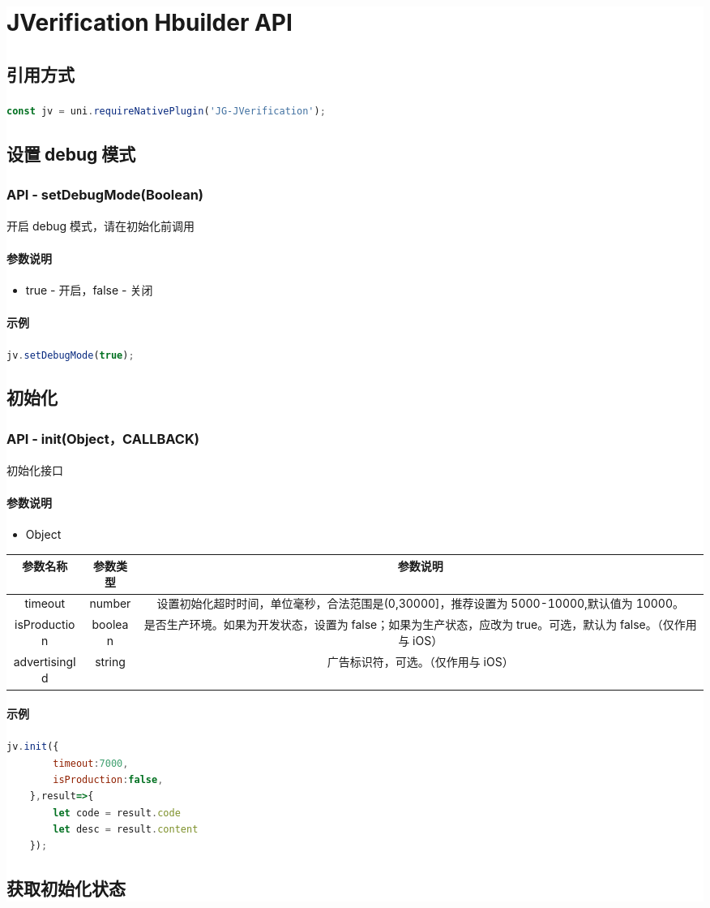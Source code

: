 # JVerification Hbuilder API

## 引用方式
```javascript
const jv = uni.requireNativePlugin('JG-JVerification');
```

## 设置 debug 模式

### API - setDebugMode(Boolean)
开启 debug 模式，请在初始化前调用

#### 参数说明
- true - 开启，false - 关闭

#### 示例
```javascript
jv.setDebugMode(true);
```

## 初始化

### API - init(Object，CALLBACK)
初始化接口

#### 参数说明
- Object

|参数名称|参数类型|参数说明|
|:-----:|:----:|:-----:|
|timeout|number|设置初始化超时时间，单位毫秒，合法范围是(0,30000]，推荐设置为 5000-10000,默认值为 10000。|
|isProduction|boolean|是否生产环境。如果为开发状态，设置为 false；如果为生产状态，应改为 true。可选，默认为 false。（仅作用与 iOS）|
|advertisingId|string|广告标识符，可选。（仅作用与 iOS）|

#### 示例
```javascript
jv.init({
        timeout:7000,
        isProduction:false,
    },result=>{
        let code = result.code
        let desc = result.content
    });
```

## 获取初始化状态
